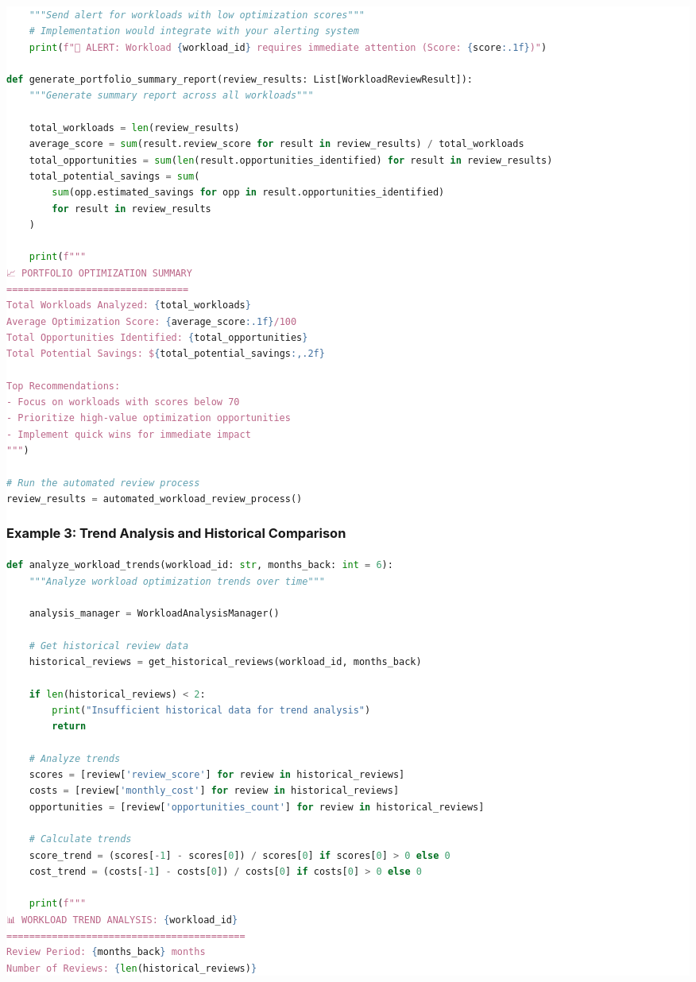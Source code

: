 ```python
    """Send alert for workloads with low optimization scores"""
    # Implementation would integrate with your alerting system
    print(f"🚨 ALERT: Workload {workload_id} requires immediate attention (Score: {score:.1f})")

def generate_portfolio_summary_report(review_results: List[WorkloadReviewResult]):
    """Generate summary report across all workloads"""
    
    total_workloads = len(review_results)
    average_score = sum(result.review_score for result in review_results) / total_workloads
    total_opportunities = sum(len(result.opportunities_identified) for result in review_results)
    total_potential_savings = sum(
        sum(opp.estimated_savings for opp in result.opportunities_identified)
        for result in review_results
    )
    
    print(f"""
📈 PORTFOLIO OPTIMIZATION SUMMARY
================================
Total Workloads Analyzed: {total_workloads}
Average Optimization Score: {average_score:.1f}/100
Total Opportunities Identified: {total_opportunities}
Total Potential Savings: ${total_potential_savings:,.2f}

Top Recommendations:
- Focus on workloads with scores below 70
- Prioritize high-value optimization opportunities
- Implement quick wins for immediate impact
""")

# Run the automated review process
review_results = automated_workload_review_process()
```

### Example 3: Trend Analysis and Historical Comparison

```python
def analyze_workload_trends(workload_id: str, months_back: int = 6):
    """Analyze workload optimization trends over time"""
    
    analysis_manager = WorkloadAnalysisManager()
    
    # Get historical review data
    historical_reviews = get_historical_reviews(workload_id, months_back)
    
    if len(historical_reviews) < 2:
        print("Insufficient historical data for trend analysis")
        return
    
    # Analyze trends
    scores = [review['review_score'] for review in historical_reviews]
    costs = [review['monthly_cost'] for review in historical_reviews]
    opportunities = [review['opportunities_count'] for review in historical_reviews]
    
    # Calculate trends
    score_trend = (scores[-1] - scores[0]) / scores[0] if scores[0] > 0 else 0
    cost_trend = (costs[-1] - costs[0]) / costs[0] if costs[0] > 0 else 0
    
    print(f"""
📊 WORKLOAD TREND ANALYSIS: {workload_id}
==========================================
Review Period: {months_back} months
Number of Reviews: {len(historical_reviews)}

```